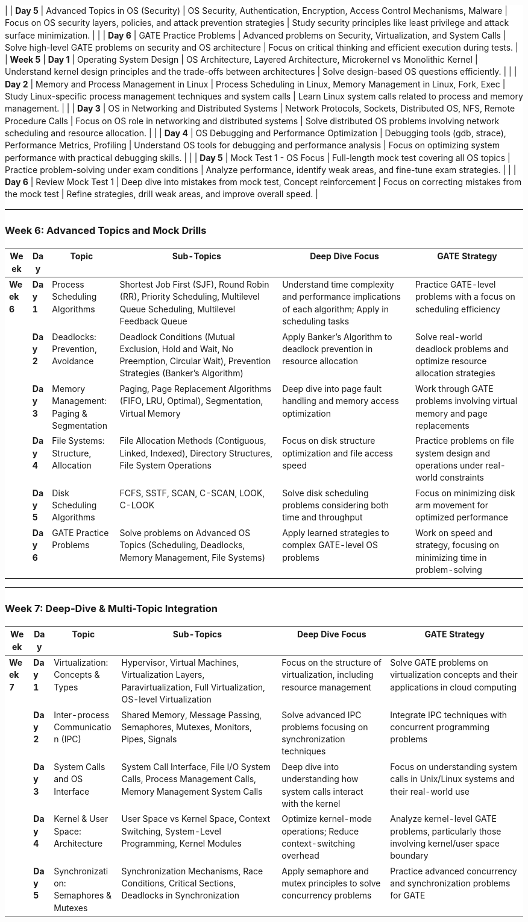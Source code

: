 |          | **Day 5** | Advanced Topics in OS (Security) | OS Security, Authentication, Encryption, Access Control Mechanisms, Malware | Focus on OS security layers, policies, and attack prevention strategies | Study security principles like least privilege and attack surface minimization. |
|          | **Day 6** | GATE Practice Problems | Advanced problems on Security, Virtualization, and System Calls | Solve high-level GATE problems on security and OS architecture | Focus on critical thinking and efficient execution during tests. |
| **Week 5** | **Day 1** | Operating System Design | OS Architecture, Layered Architecture, Microkernel vs Monolithic Kernel | Understand kernel design principles and the trade-offs between architectures | Solve design-based OS questions efficiently. |
|          | **Day 2** | Memory and Process Management in Linux | Process Scheduling in Linux, Memory Management in Linux, Fork, Exec | Study Linux-specific process management techniques and system calls | Learn Linux system calls related to process and memory management. |
|          | **Day 3** | OS in Networking and Distributed Systems | Network Protocols, Sockets, Distributed OS, NFS, Remote Procedure Calls | Focus on OS role in networking and distributed systems | Solve distributed OS problems involving network scheduling and resource allocation. |
|          | **Day 4** | OS Debugging and Performance Optimization | Debugging tools (gdb, strace), Performance Metrics, Profiling | Understand OS tools for debugging and performance analysis | Focus on optimizing system performance with practical debugging skills. |
|          | **Day 5** | Mock Test 1 - OS Focus | Full-length mock test covering all OS topics | Practice problem-solving under exam conditions | Analyze performance, identify weak areas, and fine-tune exam strategies. |
|          | **Day 6** | Review Mock Test 1 | Deep dive into mistakes from mock test, Concept reinforcement | Focus on correcting mistakes from the mock test | Refine strategies, drill weak areas, and improve overall speed. |

---

### Week 6: Advanced Topics and Mock Drills

| **Week** | **Day** | **Topic** | **Sub-Topics** | **Deep Dive Focus** | **GATE Strategy** |
|----------|---------|-----------|----------------|---------------------|-------------------|
| **Week 6** | **Day 1** | Process Scheduling Algorithms | Shortest Job First (SJF), Round Robin (RR), Priority Scheduling, Multilevel Queue Scheduling, Multilevel Feedback Queue | Understand time complexity and performance implications of each algorithm; Apply in scheduling tasks | Practice GATE-level problems with a focus on scheduling efficiency |
|          | **Day 2** | Deadlocks: Prevention, Avoidance | Deadlock Conditions (Mutual Exclusion, Hold and Wait, No Preemption, Circular Wait), Prevention Strategies (Banker’s Algorithm) | Apply Banker’s Algorithm to deadlock prevention in resource allocation | Solve real-world deadlock problems and optimize resource allocation strategies |
|          | **Day 3** | Memory Management: Paging & Segmentation | Paging, Page Replacement Algorithms (FIFO, LRU, Optimal), Segmentation, Virtual Memory | Deep dive into page fault handling and memory access optimization | Work through GATE problems involving virtual memory and page replacements |
|          | **Day 4** | File Systems: Structure, Allocation | File Allocation Methods (Contiguous, Linked, Indexed), Directory Structures, File System Operations | Focus on disk structure optimization and file access speed | Practice problems on file system design and operations under real-world constraints |
|          | **Day 5** | Disk Scheduling Algorithms | FCFS, SSTF, SCAN, C-SCAN, LOOK, C-LOOK | Solve disk scheduling problems considering both time and throughput | Focus on minimizing disk arm movement for optimized performance |
|          | **Day 6** | GATE Practice Problems | Solve problems on Advanced OS Topics (Scheduling, Deadlocks, Memory Management, File Systems) | Apply learned strategies to complex GATE-level OS problems | Work on speed and strategy, focusing on minimizing time in problem-solving |

---

### Week 7: Deep-Dive & Multi-Topic Integration

| **Week** | **Day** | **Topic** | **Sub-Topics** | **Deep Dive Focus** | **GATE Strategy** |
|----------|---------|-----------|----------------|---------------------|-------------------|
| **Week 7** | **Day 1** | Virtualization: Concepts & Types | Hypervisor, Virtual Machines, Virtualization Layers, Paravirtualization, Full Virtualization, OS-level Virtualization | Focus on the structure of virtualization, including resource management | Solve GATE problems on virtualization concepts and their applications in cloud computing |
|          | **Day 2** | Inter-process Communication (IPC) | Shared Memory, Message Passing, Semaphores, Mutexes, Monitors, Pipes, Signals | Solve advanced IPC problems focusing on synchronization techniques | Integrate IPC techniques with concurrent programming problems |
|          | **Day 3** | System Calls and OS Interface | System Call Interface, File I/O System Calls, Process Management Calls, Memory Management System Calls | Deep dive into understanding how system calls interact with the kernel | Focus on understanding system calls in Unix/Linux systems and their real-world use |
|          | **Day 4** | Kernel & User Space: Architecture | User Space vs Kernel Space, Context Switching, System-Level Programming, Kernel Modules | Optimize kernel-mode operations; Reduce context-switching overhead | Analyze kernel-level GATE problems, particularly those involving kernel/user space boundary |
|          | **Day 5** | Synchronization: Semaphores & Mutexes | Synchronization Mechanisms, Race Conditions, Critical Sections, Deadlocks in Synchronization | Apply semaphore and mutex principles to solve concurrency problems | Practice advanced concurrency and synchronization problems for GATE |